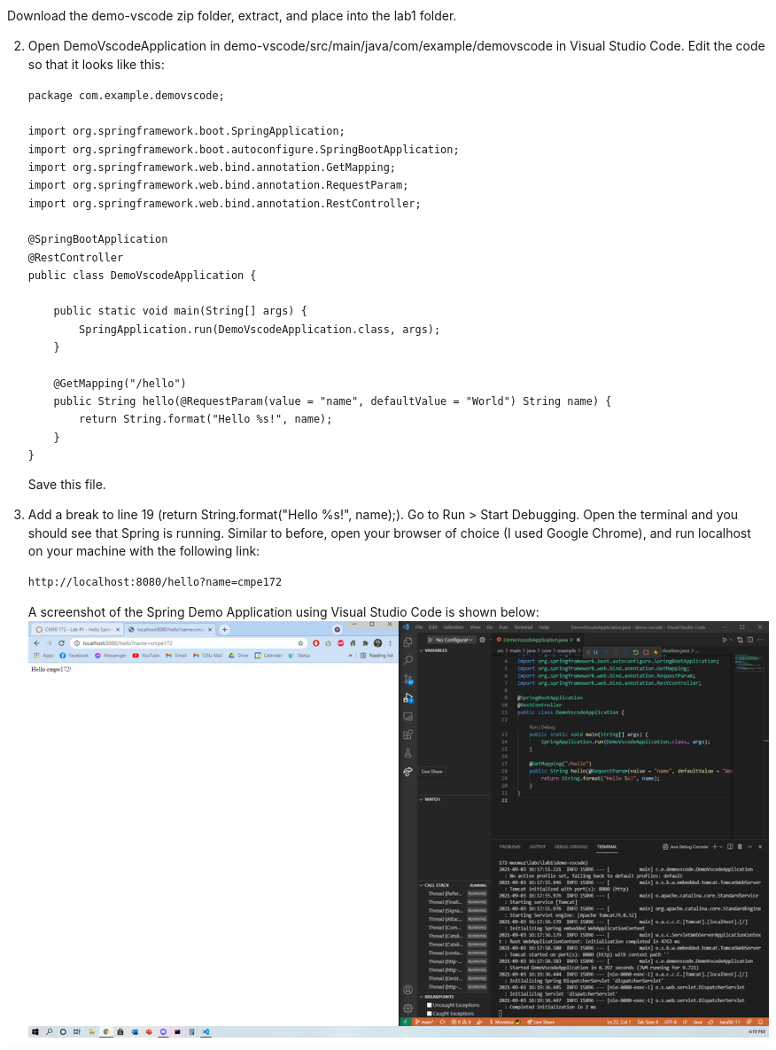    Download the demo-vscode zip folder, extract, and place into the lab1 folder.


2. Open DemoVscodeApplication in demo-vscode/src/main/java/com/example/demovscode in Visual Studio Code. Edit the code so that it looks like this:
   ```
   package com.example.demovscode;

   import org.springframework.boot.SpringApplication;
   import org.springframework.boot.autoconfigure.SpringBootApplication;
   import org.springframework.web.bind.annotation.GetMapping;
   import org.springframework.web.bind.annotation.RequestParam;
   import org.springframework.web.bind.annotation.RestController;

   @SpringBootApplication
   @RestController
   public class DemoVscodeApplication {

       public static void main(String[] args) {
           SpringApplication.run(DemoVscodeApplication.class, args);
       }

       @GetMapping("/hello")
       public String hello(@RequestParam(value = "name", defaultValue = "World") String name) {
           return String.format("Hello %s!", name);
       }
   }
   ```
   Save this file.
   
3. Add a break to line 19 (return String.format("Hello %s!", name);). Go to Run > Start Debugging. Open the terminal and you should see that Spring is running. Similar to before, open your browser of choice (I used Google Chrome), and run localhost on your machine with the following link:
   ```
   http://localhost:8080/hello?name=cmpe172
   ```
   A screenshot of the Spring Demo Application using Visual Studio Code is shown below:
![vscode screenshot](https://github.com/Moomuz/CMPE-172-Enterprise-Software-Platforms/blob/main/labs/lab1/images/vscode%20screenshot.png)
